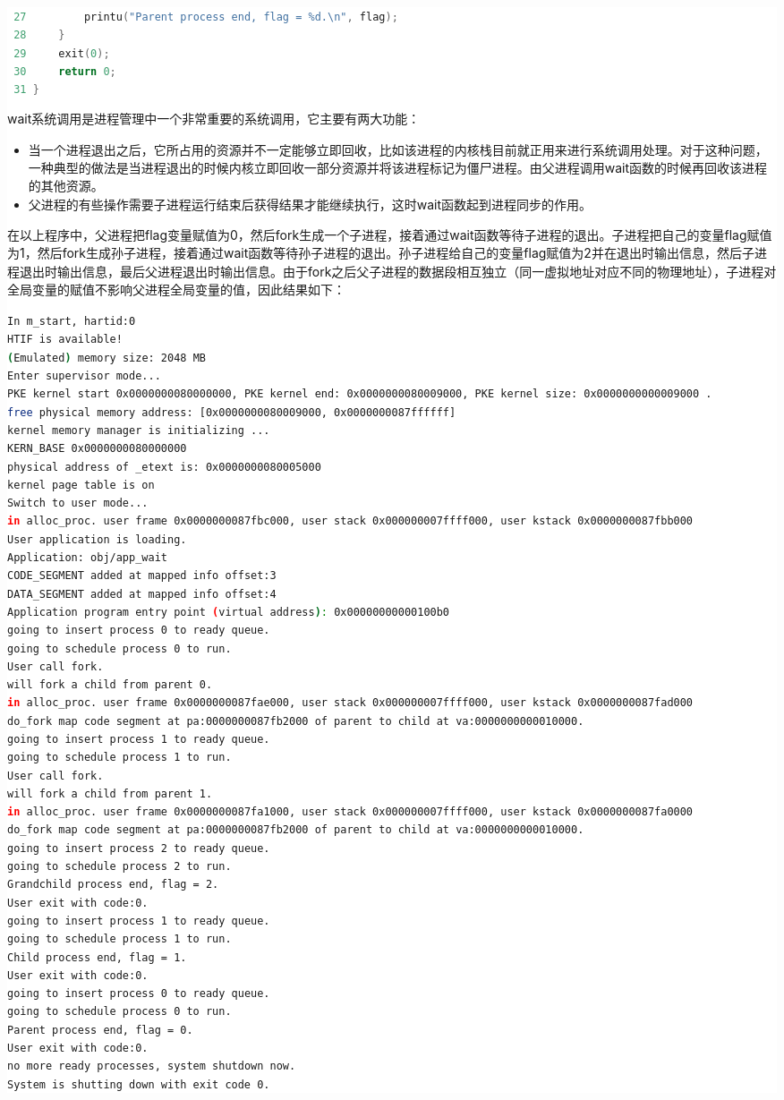 ```c
 27         printu("Parent process end, flag = %d.\n", flag);
 28     }
 29     exit(0);
 30     return 0;
 31 }
```

wait系统调用是进程管理中一个非常重要的系统调用，它主要有两大功能：

* 当一个进程退出之后，它所占用的资源并不一定能够立即回收，比如该进程的内核栈目前就正用来进行系统调用处理。对于这种问题，一种典型的做法是当进程退出的时候内核立即回收一部分资源并将该进程标记为僵尸进程。由父进程调用wait函数的时候再回收该进程的其他资源。
* 父进程的有些操作需要子进程运行结束后获得结果才能继续执行，这时wait函数起到进程同步的作用。

在以上程序中，父进程把flag变量赋值为0，然后fork生成一个子进程，接着通过wait函数等待子进程的退出。子进程把自己的变量flag赋值为1，然后fork生成孙子进程，接着通过wait函数等待孙子进程的退出。孙子进程给自己的变量flag赋值为2并在退出时输出信息，然后子进程退出时输出信息，最后父进程退出时输出信息。由于fork之后父子进程的数据段相互独立（同一虚拟地址对应不同的物理地址），子进程对全局变量的赋值不影响父进程全局变量的值，因此结果如下：

```bash
In m_start, hartid:0
HTIF is available!
(Emulated) memory size: 2048 MB
Enter supervisor mode...
PKE kernel start 0x0000000080000000, PKE kernel end: 0x0000000080009000, PKE kernel size: 0x0000000000009000 .
free physical memory address: [0x0000000080009000, 0x0000000087ffffff] 
kernel memory manager is initializing ...
KERN_BASE 0x0000000080000000
physical address of _etext is: 0x0000000080005000
kernel page table is on 
Switch to user mode...
in alloc_proc. user frame 0x0000000087fbc000, user stack 0x000000007ffff000, user kstack 0x0000000087fbb000 
User application is loading.
Application: obj/app_wait
CODE_SEGMENT added at mapped info offset:3
DATA_SEGMENT added at mapped info offset:4
Application program entry point (virtual address): 0x00000000000100b0
going to insert process 0 to ready queue.
going to schedule process 0 to run.
User call fork.
will fork a child from parent 0.
in alloc_proc. user frame 0x0000000087fae000, user stack 0x000000007ffff000, user kstack 0x0000000087fad000 
do_fork map code segment at pa:0000000087fb2000 of parent to child at va:0000000000010000.
going to insert process 1 to ready queue.
going to schedule process 1 to run.
User call fork.
will fork a child from parent 1.
in alloc_proc. user frame 0x0000000087fa1000, user stack 0x000000007ffff000, user kstack 0x0000000087fa0000 
do_fork map code segment at pa:0000000087fb2000 of parent to child at va:0000000000010000.
going to insert process 2 to ready queue.
going to schedule process 2 to run.
Grandchild process end, flag = 2.
User exit with code:0.
going to insert process 1 to ready queue.
going to schedule process 1 to run.
Child process end, flag = 1.
User exit with code:0.
going to insert process 0 to ready queue.
going to schedule process 0 to run.
Parent process end, flag = 0.
User exit with code:0.
no more ready processes, system shutdown now.
System is shutting down with exit code 0.
```